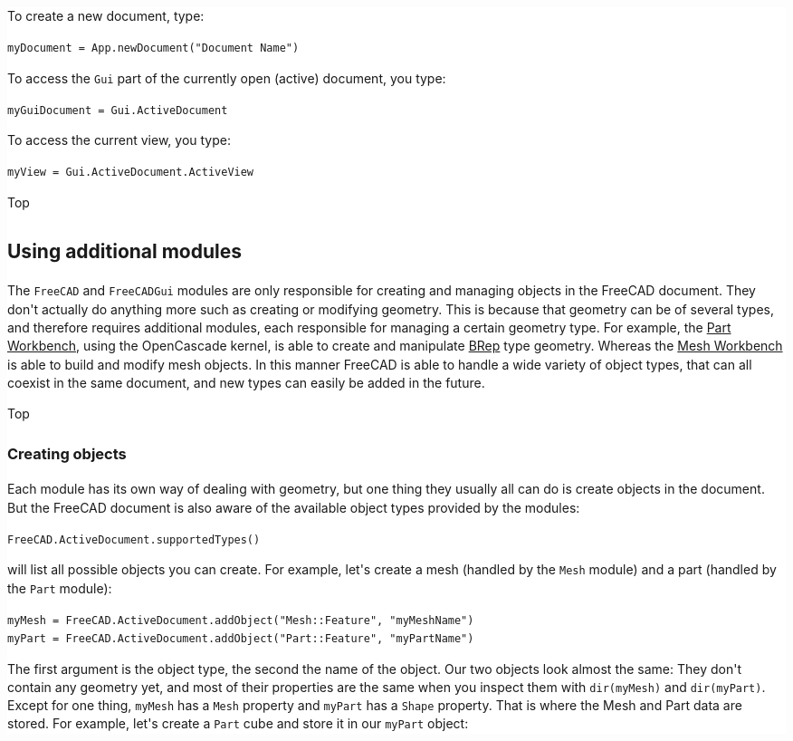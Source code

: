 To create a new document, type:

    
    
    myDocument = App.newDocument("Document Name")
    

To access the `Gui` part of the currently open (active) document, you type:

    
    
    myGuiDocument = Gui.ActiveDocument
    

To access the current view, you type:

    
    
    myView = Gui.ActiveDocument.ActiveView
    

Top

## Using additional modules

The `FreeCAD` and `FreeCADGui` modules are only responsible for creating and
managing objects in the FreeCAD document. They don't actually do anything more
such as creating or modifying geometry. This is because that geometry can be
of several types, and therefore requires additional modules, each responsible
for managing a certain geometry type. For example, the [Part
Workbench](/Part_Workbench "Part Workbench"), using the OpenCascade kernel, is
able to create and manipulate
[BRep](http://en.wikipedia.org/wiki/Boundary_representation) type geometry.
Whereas the [Mesh Workbench](/Mesh_Workbench "Mesh Workbench") is able to
build and modify mesh objects. In this manner FreeCAD is able to handle a wide
variety of object types, that can all coexist in the same document, and new
types can easily be added in the future.

Top

### Creating objects

Each module has its own way of dealing with geometry, but one thing they
usually all can do is create objects in the document. But the FreeCAD document
is also aware of the available object types provided by the modules:

    
    
    FreeCAD.ActiveDocument.supportedTypes()
    

will list all possible objects you can create. For example, let's create a
mesh (handled by the `Mesh` module) and a part (handled by the `Part` module):

    
    
    myMesh = FreeCAD.ActiveDocument.addObject("Mesh::Feature", "myMeshName")
    myPart = FreeCAD.ActiveDocument.addObject("Part::Feature", "myPartName")
    

The first argument is the object type, the second the name of the object. Our
two objects look almost the same: They don't contain any geometry yet, and
most of their properties are the same when you inspect them with `dir(myMesh)`
and `dir(myPart)`. Except for one thing, `myMesh` has a `Mesh` property and
`myPart` has a `Shape` property. That is where the Mesh and Part data are
stored. For example, let's create a `Part` cube and store it in our `myPart`
object:
